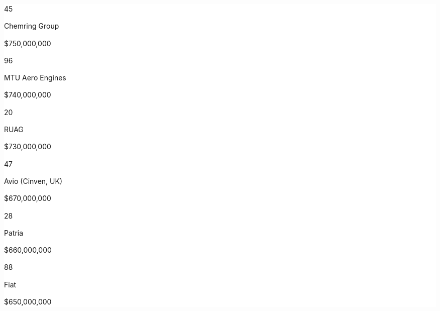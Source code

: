 
45






Chemring Group


$750,000,000


96






MTU Aero Engines


$740,000,000


20






RUAG


$730,000,000


47






Avio (Cinven, UK)


$670,000,000


28






Patria


$660,000,000


88






Fiat


$650,000,000

